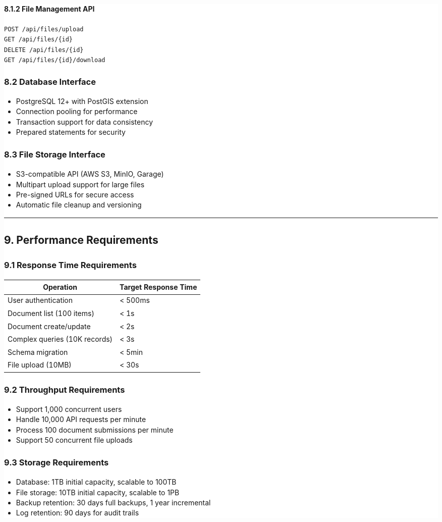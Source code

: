 #### 8.1.2 File Management API

```
POST /api/files/upload
GET /api/files/{id}
DELETE /api/files/{id}
GET /api/files/{id}/download
```

### 8.2 Database Interface

- PostgreSQL 12+ with PostGIS extension
- Connection pooling for performance
- Transaction support for data consistency
- Prepared statements for security

### 8.3 File Storage Interface

- S3-compatible API (AWS S3, MinIO, Garage)
- Multipart upload support for large files
- Pre-signed URLs for secure access
- Automatic file cleanup and versioning

---

## 9. Performance Requirements

### 9.1 Response Time Requirements

| Operation | Target Response Time |
|-----------|---------------------|
| User authentication | < 500ms |
| Document list (100 items) | < 1s |
| Document create/update | < 2s |
| Complex queries (10K records) | < 3s |
| Schema migration | < 5min |
| File upload (10MB) | < 30s |

### 9.2 Throughput Requirements

- Support 1,000 concurrent users
- Handle 10,000 API requests per minute
- Process 100 document submissions per minute
- Support 50 concurrent file uploads

### 9.3 Storage Requirements

- Database: 1TB initial capacity, scalable to 100TB
- File storage: 10TB initial capacity, scalable to 1PB
- Backup retention: 30 days full backups, 1 year incremental
- Log retention: 90 days for audit trails

